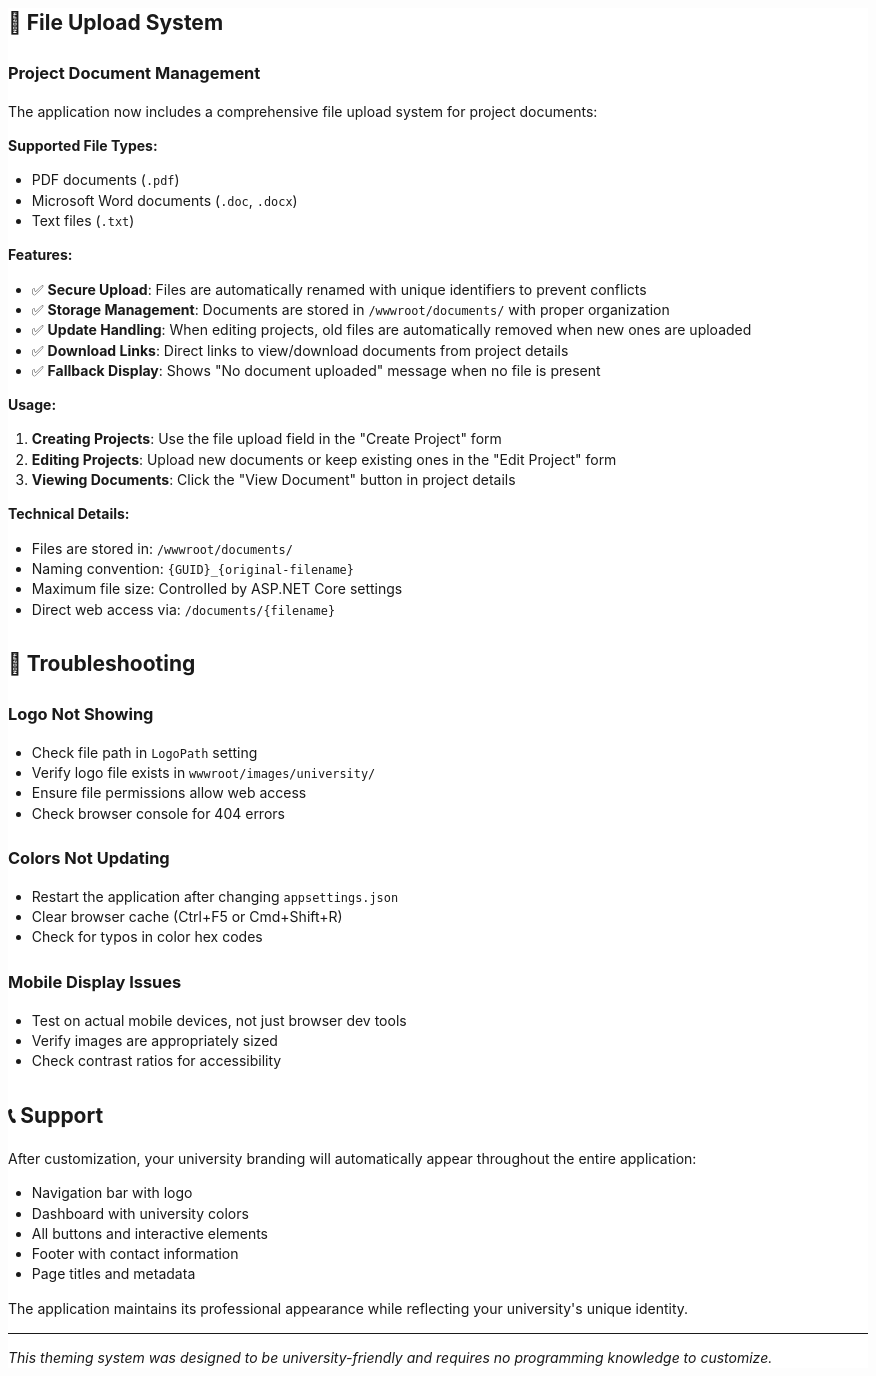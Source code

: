 ## 📄 File Upload System

### Project Document Management
The application now includes a comprehensive file upload system for project documents:

**Supported File Types:**
- PDF documents (`.pdf`)
- Microsoft Word documents (`.doc`, `.docx`)
- Text files (`.txt`)

**Features:**
- ✅ **Secure Upload**: Files are automatically renamed with unique identifiers to prevent conflicts
- ✅ **Storage Management**: Documents are stored in `/wwwroot/documents/` with proper organization
- ✅ **Update Handling**: When editing projects, old files are automatically removed when new ones are uploaded
- ✅ **Download Links**: Direct links to view/download documents from project details
- ✅ **Fallback Display**: Shows "No document uploaded" message when no file is present

**Usage:**
1. **Creating Projects**: Use the file upload field in the "Create Project" form
2. **Editing Projects**: Upload new documents or keep existing ones in the "Edit Project" form
3. **Viewing Documents**: Click the "View Document" button in project details

**Technical Details:**
- Files are stored in: `/wwwroot/documents/`
- Naming convention: `{GUID}_{original-filename}`
- Maximum file size: Controlled by ASP.NET Core settings
- Direct web access via: `/documents/{filename}`

## 🔧 Troubleshooting

### Logo Not Showing
- Check file path in `LogoPath` setting
- Verify logo file exists in `wwwroot/images/university/`
- Ensure file permissions allow web access
- Check browser console for 404 errors

### Colors Not Updating
- Restart the application after changing `appsettings.json`
- Clear browser cache (Ctrl+F5 or Cmd+Shift+R)
- Check for typos in color hex codes

### Mobile Display Issues
- Test on actual mobile devices, not just browser dev tools
- Verify images are appropriately sized
- Check contrast ratios for accessibility

## 📞 Support

After customization, your university branding will automatically appear throughout the entire application:
- Navigation bar with logo
- Dashboard with university colors
- All buttons and interactive elements
- Footer with contact information
- Page titles and metadata

The application maintains its professional appearance while reflecting your university's unique identity.

---

*This theming system was designed to be university-friendly and requires no programming knowledge to customize.*